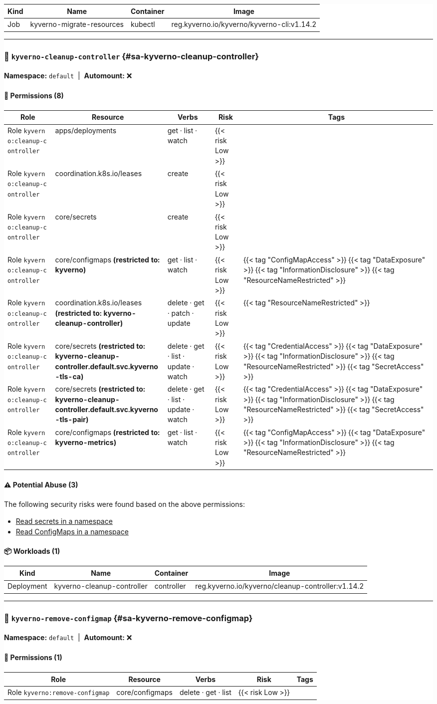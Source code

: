 | Kind | Name                      | Container | Image                                      |
| ---- | ------------------------- | --------- | ------------------------------------------ |
| Job  | kyverno-migrate-resources | kubectl   | reg.kyverno.io/kyverno/kyverno-cli:v1.14.2 |

---

### 🤖 `kyverno-cleanup-controller` {#sa-kyverno-cleanup-controller}

**Namespace:** `default`  |  **Automount:** ❌

#### 🔑 Permissions (8)

| Role                              | Resource                                                                                  | Verbs                                | Risk             | Tags                                                                                                                                                          |
| --------------------------------- | ----------------------------------------------------------------------------------------- | ------------------------------------ | ---------------- | ------------------------------------------------------------------------------------------------------------------------------------------------------------- |
| Role `kyverno:cleanup-controller` | apps/deployments                                                                          | get · list · watch                   | {{< risk Low >}} |                                                                                                                                                               |
| Role `kyverno:cleanup-controller` | coordination.k8s.io/leases                                                                | create                               | {{< risk Low >}} |                                                                                                                                                               |
| Role `kyverno:cleanup-controller` | core/secrets                                                                              | create                               | {{< risk Low >}} |                                                                                                                                                               |
| Role `kyverno:cleanup-controller` | core/configmaps **(restricted to: kyverno)**                                              | get · list · watch                   | {{< risk Low >}} | {{< tag "ConfigMapAccess" >}} {{< tag "DataExposure" >}} {{< tag "InformationDisclosure" >}} {{< tag "ResourceNameRestricted" >}}                             |
| Role `kyverno:cleanup-controller` | coordination.k8s.io/leases **(restricted to: kyverno-cleanup-controller)**                | delete · get · patch · update        | {{< risk Low >}} | {{< tag "ResourceNameRestricted" >}}                                                                                                                          |
| Role `kyverno:cleanup-controller` | core/secrets **(restricted to: kyverno-cleanup-controller.default.svc.kyverno-tls-ca)**   | delete · get · list · update · watch | {{< risk Low >}} | {{< tag "CredentialAccess" >}} {{< tag "DataExposure" >}} {{< tag "InformationDisclosure" >}} {{< tag "ResourceNameRestricted" >}} {{< tag "SecretAccess" >}} |
| Role `kyverno:cleanup-controller` | core/secrets **(restricted to: kyverno-cleanup-controller.default.svc.kyverno-tls-pair)** | delete · get · list · update · watch | {{< risk Low >}} | {{< tag "CredentialAccess" >}} {{< tag "DataExposure" >}} {{< tag "InformationDisclosure" >}} {{< tag "ResourceNameRestricted" >}} {{< tag "SecretAccess" >}} |
| Role `kyverno:cleanup-controller` | core/configmaps **(restricted to: kyverno-metrics)**                                      | get · list · watch                   | {{< risk Low >}} | {{< tag "ConfigMapAccess" >}} {{< tag "DataExposure" >}} {{< tag "InformationDisclosure" >}} {{< tag "ResourceNameRestricted" >}}                             |

#### ⚠️ Potential Abuse (3)

The following security risks were found based on the above permissions:

- [Read secrets in a namespace](/rules/1011)
- [Read ConfigMaps in a namespace](/rules/1023)

#### 📦 Workloads (1)

| Kind       | Name                       | Container  | Image                                             |
| ---------- | -------------------------- | ---------- | ------------------------------------------------- |
| Deployment | kyverno-cleanup-controller | controller | reg.kyverno.io/kyverno/cleanup-controller:v1.14.2 |

---

### 🤖 `kyverno-remove-configmap` {#sa-kyverno-remove-configmap}

**Namespace:** `default`  |  **Automount:** ❌

#### 🔑 Permissions (1)

| Role                            | Resource        | Verbs               | Risk             | Tags |
| ------------------------------- | --------------- | ------------------- | ---------------- | ---- |
| Role `kyverno:remove-configmap` | core/configmaps | delete · get · list | {{< risk Low >}} |      |
